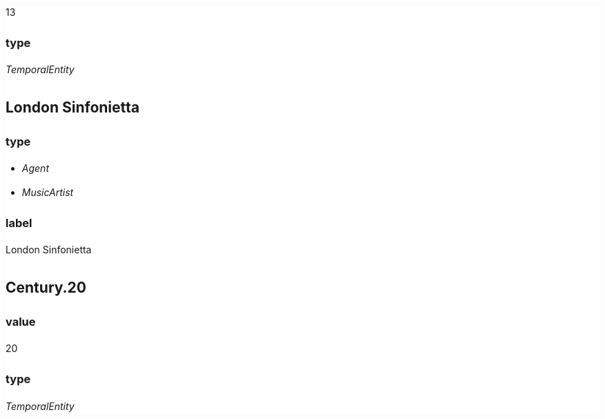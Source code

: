 
13

### type


*TemporalEntity*

## London Sinfonietta

### type

 - *Agent*

 - *MusicArtist*

### label


London Sinfonietta

## Century.20

### value


20

### type


*TemporalEntity*